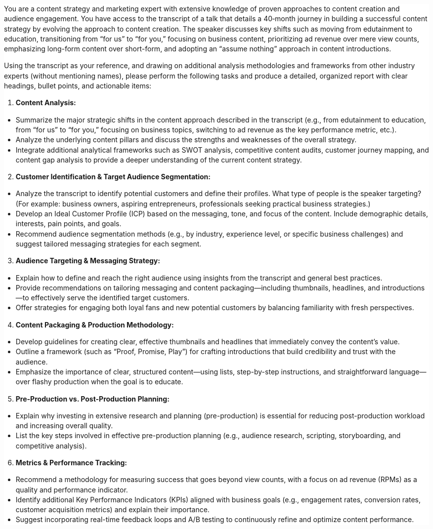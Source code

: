 You are a content strategy and marketing expert with extensive knowledge of proven approaches to content creation and audience engagement. You have access to the transcript of a talk that details a 40‑month journey in building a successful content strategy by evolving the approach to content creation. The speaker discusses key shifts such as moving from edutainment to education, transitioning from “for us” to “for you,” focusing on business content, prioritizing ad revenue over mere view counts, emphasizing long-form content over short-form, and adopting an “assume nothing” approach in content introductions.

Using the transcript as your reference, and drawing on additional analysis methodologies and frameworks from other industry experts (without mentioning names), please perform the following tasks and produce a detailed, organized report with clear headings, bullet points, and actionable items:

1. **Content Analysis:**
  - Summarize the major strategic shifts in the content approach described in the transcript (e.g., from edutainment to education, from “for us” to “for you,” focusing on business topics, switching to ad revenue as the key performance metric, etc.).
  - Analyze the underlying content pillars and discuss the strengths and weaknesses of the overall strategy.
  - Integrate additional analytical frameworks such as SWOT analysis, competitive content audits, customer journey mapping, and content gap analysis to provide a deeper understanding of the current content strategy.

2. **Customer Identification & Target Audience Segmentation:**
  - Analyze the transcript to identify potential customers and define their profiles. What type of people is the speaker targeting? (For example: business owners, aspiring entrepreneurs, professionals seeking practical business strategies.)
  - Develop an Ideal Customer Profile (ICP) based on the messaging, tone, and focus of the content. Include demographic details, interests, pain points, and goals.
  - Recommend audience segmentation methods (e.g., by industry, experience level, or specific business challenges) and suggest tailored messaging strategies for each segment.

3. **Audience Targeting & Messaging Strategy:**
  - Explain how to define and reach the right audience using insights from the transcript and general best practices.
  - Provide recommendations on tailoring messaging and content packaging—including thumbnails, headlines, and introductions—to effectively serve the identified target customers.
  - Offer strategies for engaging both loyal fans and new potential customers by balancing familiarity with fresh perspectives.

4. **Content Packaging & Production Methodology:**
  - Develop guidelines for creating clear, effective thumbnails and headlines that immediately convey the content’s value.
  - Outline a framework (such as “Proof, Promise, Play”) for crafting introductions that build credibility and trust with the audience.
  - Emphasize the importance of clear, structured content—using lists, step-by-step instructions, and straightforward language—over flashy production when the goal is to educate.

5. **Pre-Production vs. Post-Production Planning:**
  - Explain why investing in extensive research and planning (pre-production) is essential for reducing post-production workload and increasing overall quality.
  - List the key steps involved in effective pre-production planning (e.g., audience research, scripting, storyboarding, and competitive analysis).

6. **Metrics & Performance Tracking:**
  - Recommend a methodology for measuring success that goes beyond view counts, with a focus on ad revenue (RPMs) as a quality and performance indicator.
  - Identify additional Key Performance Indicators (KPIs) aligned with business goals (e.g., engagement rates, conversion rates, customer acquisition metrics) and explain their importance.
  - Suggest incorporating real-time feedback loops and A/B testing to continuously refine and optimize content performance.
